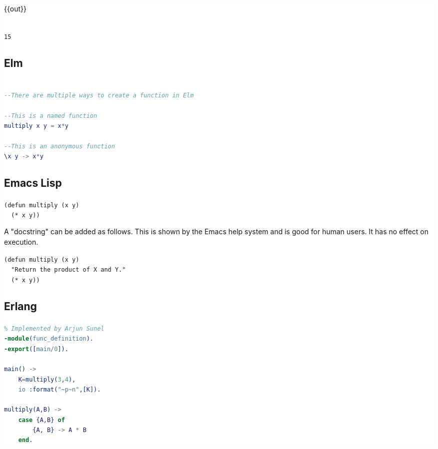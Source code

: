 
{{out}}

```txt

15

```



## Elm


```Elm

--There are multiple ways to create a function in Elm

--This is a named function
multiply x y = x*y

--This is an anonymous function
\x y -> x*y

```


## Emacs Lisp


```Lisp
(defun multiply (x y)
  (* x y))
```


A "docstring" can be added as follows.  This is shown by the Emacs help system and is good for human users.  It has no effect on execution.


```Lisp
(defun multiply (x y)
  "Return the product of X and Y."
  (* x y))
```



## Erlang


```erlang
% Implemented by Arjun Sunel
-module(func_definition).
-export([main/0]).

main() ->
	K=multiply(3,4),
	io :format("~p~n",[K]).
	
multiply(A,B) ->
	case {A,B} of 
		{A, B} -> A * B
	end.
```
		